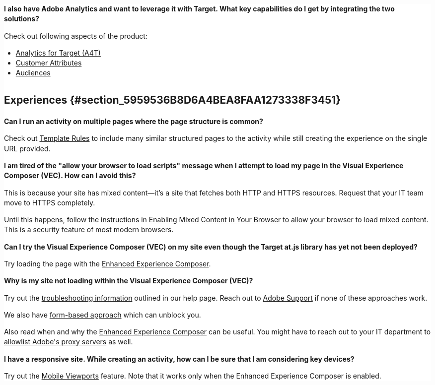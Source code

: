 **I also have Adobe Analytics and want to leverage it with Target. What key capabilities do I get by integrating the two solutions?**

Check out following aspects of the product:

* [Analytics for Target (A4T)](/help/c-integrating-target-with-mac/a4t/a4t.md#concept_7540C8C04259434AB6EE33B09F47A1DE)
* [Customer Attributes](/help/c-target/c-visitor-profile/working-with-customer-attributes.md#concept_16C5C434D32D4EB1AD44A71821F3DEE8)
* [Audiences](/help/c-integrating-target-with-mac/mmp.md)

## Experiences {#section_5959536B8D6A4BEA8FAA1273338F3451}

**Can I run an activity on multiple pages where the page structure is common?**

Check out [Template Rules](/help/c-experiences/c-visual-experience-composer/temtest.md#task_2539D51A18044F82B0D9895636546781) to include many similar structured pages to the activity while still creating the experience on the single URL provided.

**I am tired of the "allow your browser to load scripts" message when I attempt to load my page in the Visual Experience Composer (VEC). How can I avoid this?**

This is because your site has mixed content—it’s a site that fetches both HTTP and HTTPS resources. Request that your IT team move to HTTPS completely.

Until this happens, follow the instructions in [Enabling Mixed Content in Your Browser](/help/c-experiences/c-visual-experience-composer/r-troubleshoot-composer/mixed-content.md#concept_46D022D50280468C9EF6D5DF6EFC911C) to allow your browser to load mixed content. This is a security feature of most modern browsers.

**Can I try the Visual Experience Composer (VEC) on my site even though the Target at.js library has yet not been deployed?**

Try loading the page with the [Enhanced Experience Composer](/help/c-experiences/experiences.md#section_34265986611B4AB8A0E4D6ACC25EF91D).

**Why is my site not loading within the Visual Experience Composer (VEC)?**

Try out the [troubleshooting information](/help/c-experiences/c-visual-experience-composer/r-troubleshoot-composer/troubleshoot-composer.md#reference_77743144F10143A3A89D56E116D296E4) outlined in our help page. Reach out to [Adobe Support](/help/cmp-resources-and-contact-information.md#reference_ACA3391A00EF467B87930A450050077C) if none of these approaches work.

We also have [form-based approach](/help/c-experiences/form-experience-composer.md#task_FAC842A6535045B68B4C1AD3E657E56E) which can unblock you.

Also read when and why the [Enhanced Experience Composer](/help/c-experiences/experiences.md#section_34265986611B4AB8A0E4D6ACC25EF91D) can be useful. You might have to reach out to your IT department to [allowlist Adobe's proxy servers](/help/c-experiences/c-visual-experience-composer/experience-composer-best-practices.md#concept_E284B3F704C04406B174D9050A2528A6) as well.

**I have a responsive site. While creating an activity, how can I be sure that I am considering key devices?**

Try out the [Mobile Viewports](/help/c-experiences/c-visual-experience-composer/mobile-viewports.md#concept_8E45527C4ABC41D59AA3553BEDC76FA5) feature. Note that it works only when the Enhanced Experience Composer is enabled.
